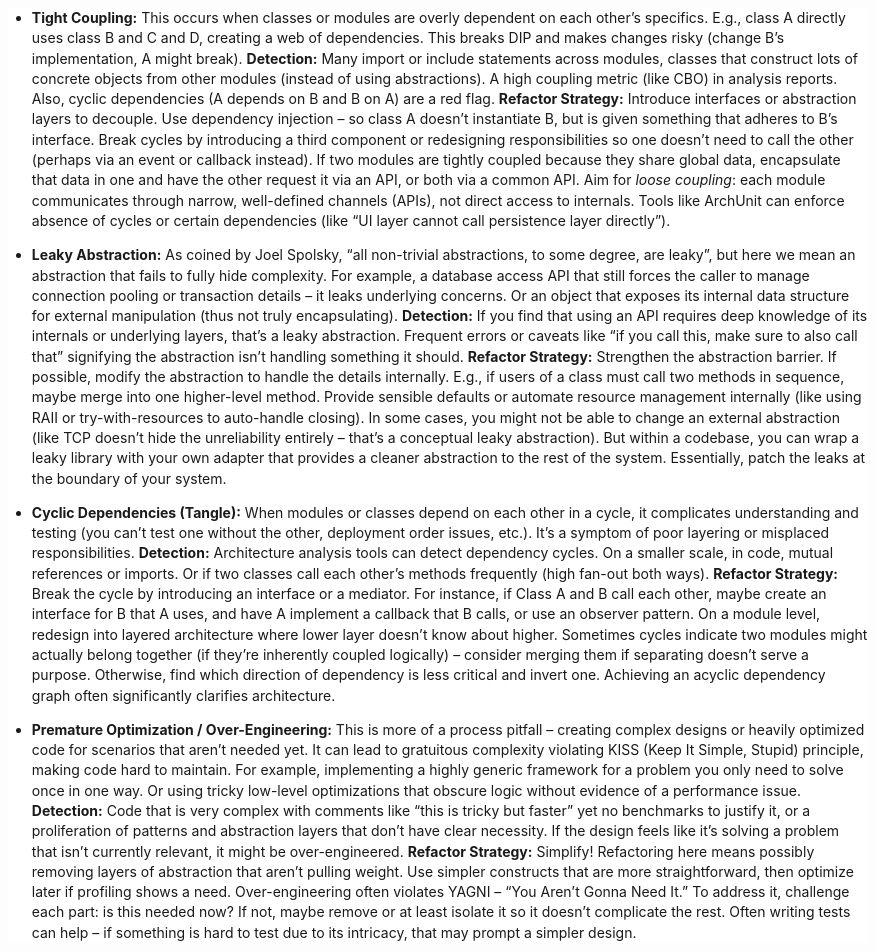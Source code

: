 * **Tight Coupling:** This occurs when classes or modules are overly dependent on each other’s specifics. E.g., class A directly uses class B and C and D, creating a web of dependencies. This breaks DIP and makes changes risky (change B’s implementation, A might break). **Detection:** Many import or include statements across modules, classes that construct lots of concrete objects from other modules (instead of using abstractions). A high coupling metric (like CBO) in analysis reports. Also, cyclic dependencies (A depends on B and B on A) are a red flag. **Refactor Strategy:** Introduce interfaces or abstraction layers to decouple. Use dependency injection – so class A doesn’t instantiate B, but is given something that adheres to B’s interface. Break cycles by introducing a third component or redesigning responsibilities so one doesn’t need to call the other (perhaps via an event or callback instead). If two modules are tightly coupled because they share global data, encapsulate that data in one and have the other request it via an API, or both via a common API. Aim for *loose coupling*: each module communicates through narrow, well-defined channels (APIs), not direct access to internals. Tools like ArchUnit can enforce absence of cycles or certain dependencies (like “UI layer cannot call persistence layer directly”).

* **Leaky Abstraction:** As coined by Joel Spolsky, “all non-trivial abstractions, to some degree, are leaky”, but here we mean an abstraction that fails to fully hide complexity. For example, a database access API that still forces the caller to manage connection pooling or transaction details – it leaks underlying concerns. Or an object that exposes its internal data structure for external manipulation (thus not truly encapsulating). **Detection:** If you find that using an API requires deep knowledge of its internals or underlying layers, that’s a leaky abstraction. Frequent errors or caveats like “if you call this, make sure to also call that” signifying the abstraction isn’t handling something it should. **Refactor Strategy:** Strengthen the abstraction barrier. If possible, modify the abstraction to handle the details internally. E.g., if users of a class must call two methods in sequence, maybe merge into one higher-level method. Provide sensible defaults or automate resource management internally (like using RAII or try-with-resources to auto-handle closing). In some cases, you might not be able to change an external abstraction (like TCP doesn’t hide the unreliability entirely – that’s a conceptual leaky abstraction). But within a codebase, you can wrap a leaky library with your own adapter that provides a cleaner abstraction to the rest of the system. Essentially, patch the leaks at the boundary of your system.

* **Cyclic Dependencies (Tangle):** When modules or classes depend on each other in a cycle, it complicates understanding and testing (you can’t test one without the other, deployment order issues, etc.). It’s a symptom of poor layering or misplaced responsibilities. **Detection:** Architecture analysis tools can detect dependency cycles. On a smaller scale, in code, mutual references or imports. Or if two classes call each other’s methods frequently (high fan-out both ways). **Refactor Strategy:** Break the cycle by introducing an interface or a mediator. For instance, if Class A and B call each other, maybe create an interface for B that A uses, and have A implement a callback that B calls, or use an observer pattern. On a module level, redesign into layered architecture where lower layer doesn’t know about higher. Sometimes cycles indicate two modules might actually belong together (if they’re inherently coupled logically) – consider merging them if separating doesn’t serve a purpose. Otherwise, find which direction of dependency is less critical and invert one. Achieving an acyclic dependency graph often significantly clarifies architecture.

* **Premature Optimization / Over-Engineering:** This is more of a process pitfall – creating complex designs or heavily optimized code for scenarios that aren’t needed yet. It can lead to gratuitous complexity violating KISS (Keep It Simple, Stupid) principle, making code hard to maintain. For example, implementing a highly generic framework for a problem you only need to solve once in one way. Or using tricky low-level optimizations that obscure logic without evidence of a performance issue. **Detection:** Code that is very complex with comments like “this is tricky but faster” yet no benchmarks to justify it, or a proliferation of patterns and abstraction layers that don’t have clear necessity. If the design feels like it’s solving a problem that isn’t currently relevant, it might be over-engineered. **Refactor Strategy:** Simplify! Refactoring here means possibly removing layers of abstraction that aren’t pulling weight. Use simpler constructs that are more straightforward, then optimize later if profiling shows a need. Over-engineering often violates YAGNI – “You Aren’t Gonna Need It.” To address it, challenge each part: is this needed now? If not, maybe remove or at least isolate it so it doesn’t complicate the rest. Often writing tests can help – if something is hard to test due to its intricacy, that may prompt a simpler design.
